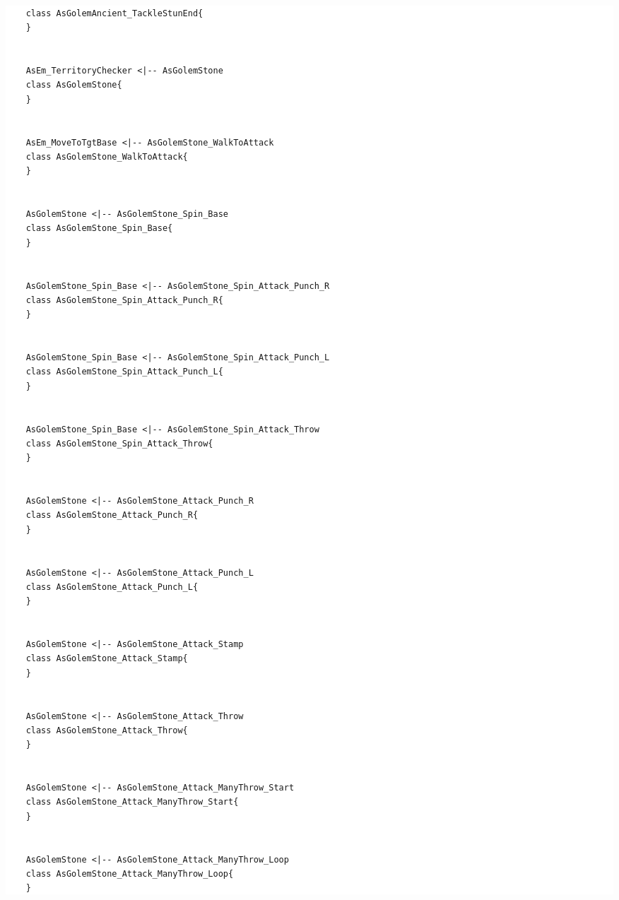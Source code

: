 ```mermaid
	class AsGolemAncient_TackleStunEnd{
	}


	AsEm_TerritoryChecker <|-- AsGolemStone
	class AsGolemStone{
	}


	AsEm_MoveToTgtBase <|-- AsGolemStone_WalkToAttack
	class AsGolemStone_WalkToAttack{
	}


	AsGolemStone <|-- AsGolemStone_Spin_Base
	class AsGolemStone_Spin_Base{
	}


	AsGolemStone_Spin_Base <|-- AsGolemStone_Spin_Attack_Punch_R
	class AsGolemStone_Spin_Attack_Punch_R{
	}


	AsGolemStone_Spin_Base <|-- AsGolemStone_Spin_Attack_Punch_L
	class AsGolemStone_Spin_Attack_Punch_L{
	}


	AsGolemStone_Spin_Base <|-- AsGolemStone_Spin_Attack_Throw
	class AsGolemStone_Spin_Attack_Throw{
	}


	AsGolemStone <|-- AsGolemStone_Attack_Punch_R
	class AsGolemStone_Attack_Punch_R{
	}


	AsGolemStone <|-- AsGolemStone_Attack_Punch_L
	class AsGolemStone_Attack_Punch_L{
	}


	AsGolemStone <|-- AsGolemStone_Attack_Stamp
	class AsGolemStone_Attack_Stamp{
	}


	AsGolemStone <|-- AsGolemStone_Attack_Throw
	class AsGolemStone_Attack_Throw{
	}


	AsGolemStone <|-- AsGolemStone_Attack_ManyThrow_Start
	class AsGolemStone_Attack_ManyThrow_Start{
	}


	AsGolemStone <|-- AsGolemStone_Attack_ManyThrow_Loop
	class AsGolemStone_Attack_ManyThrow_Loop{
	}

```